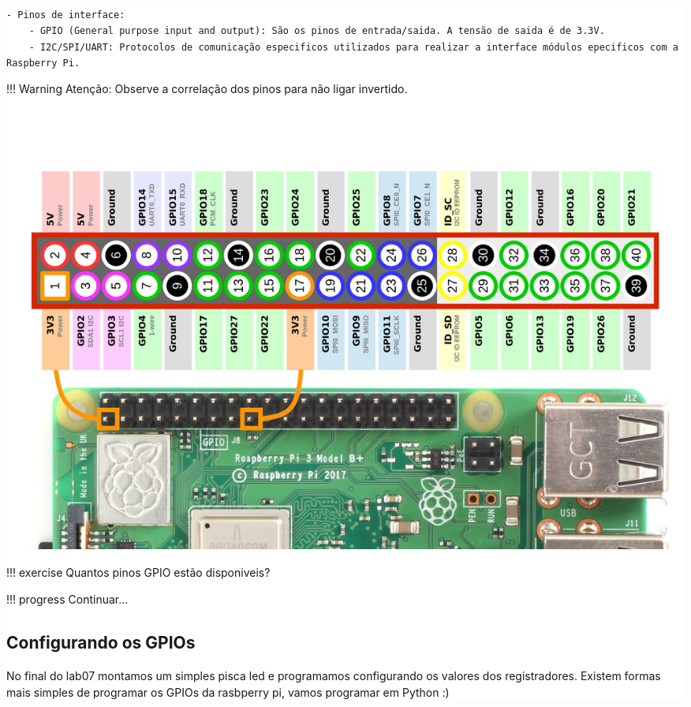     - Pinos de interface:
        - GPIO (General purpose input and output): São os pinos de entrada/saida. A tensão de saida é de 3.3V.
        - I2C/SPI/UART: Protocolos de comunicação especificos utilizados para realizar a interface módulos epecificos com a Raspberry Pi.
 
!!! Warning
    Atenção: Observe a correlação dos pinos para não ligar invertido.
    ![raspberry_pi_3](Raspberry-Pi-GPIO-Header-with-Photo.png)
     

!!! exercise
    Quantos pinos GPIO estão disponiveis?



!!! progress
    Continuar...


## Configurando os GPIOs

No final do lab07 montamos um simples pisca led e programamos configurando os valores dos registradores. Existem formas mais simples de programar os GPIOs da rasbperry pi, vamos programar em Python :) 
